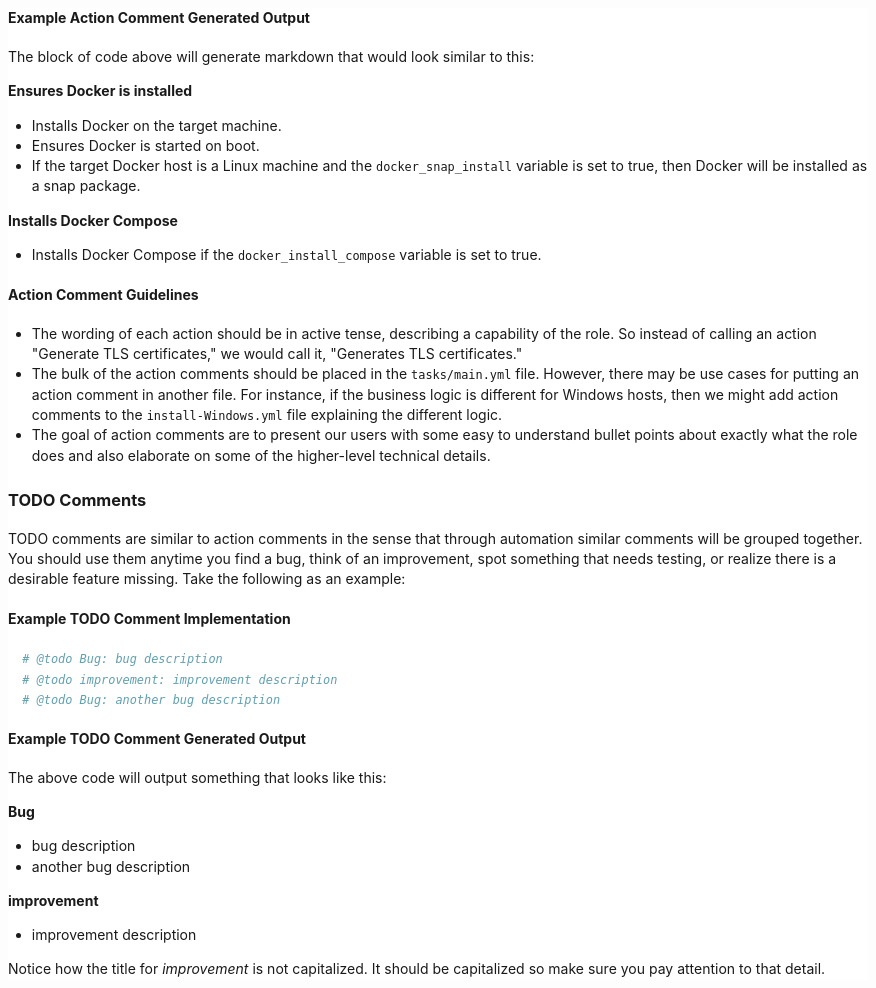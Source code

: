 
#### Example Action Comment Generated Output

The block of code above will generate markdown that would look similar to this:

**Ensures Docker is installed**

- Installs Docker on the target machine.
- Ensures Docker is started on boot.
- If the target Docker host is a Linux machine and the `docker_snap_install` variable is set to true, then Docker will be installed as a snap package.

**Installs Docker Compose**

- Installs Docker Compose if the `docker_install_compose` variable is set to true.

#### Action Comment Guidelines

- The wording of each action should be in active tense, describing a capability of the role. So instead of calling an action "Generate TLS certificates," we would call it, "Generates TLS certificates."
- The bulk of the action comments should be placed in the `tasks/main.yml` file. However, there may be use cases for putting an action comment in another file. For instance, if the business logic is different for Windows hosts, then we might add action comments to the `install-Windows.yml` file explaining the different logic.
- The goal of action comments are to present our users with some easy to understand bullet points about exactly what the role does and also elaborate on some of the higher-level technical details.

### TODO Comments

TODO comments are similar to action comments in the sense that through automation similar comments will be grouped together. You should use them anytime you find a bug, think of an improvement, spot something that needs testing, or realize there is a desirable feature missing. Take the following as an example:

#### Example TODO Comment Implementation


```yaml
  # @todo Bug: bug description
  # @todo improvement: improvement description
  # @todo Bug: another bug description
```


#### Example TODO Comment Generated Output

The above code will output something that looks like this:

**Bug**

- bug description
- another bug description

**improvement**

- improvement description

Notice how the title for _improvement_ is not capitalized. It should be capitalized so make sure you pay attention to that detail.

